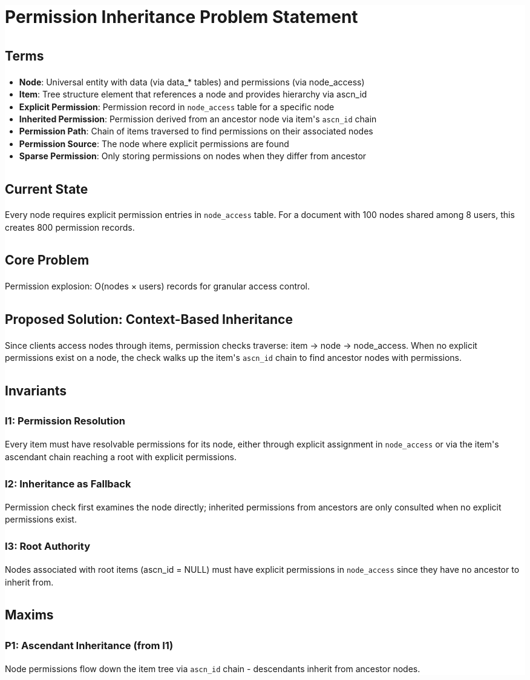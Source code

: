 # Permission Inheritance Problem Statement

## Terms

- **Node**: Universal entity with data (via data_* tables) and permissions (via node_access)
- **Item**: Tree structure element that references a node and provides hierarchy via ascn_id
- **Explicit Permission**: Permission record in `node_access` table for a specific node
- **Inherited Permission**: Permission derived from an ancestor node via item's `ascn_id` chain
- **Permission Path**: Chain of items traversed to find permissions on their associated nodes
- **Permission Source**: The node where explicit permissions are found
- **Sparse Permission**: Only storing permissions on nodes when they differ from ancestor

## Current State

Every node requires explicit permission entries in `node_access` table. For a document with 100 nodes shared among 8 users, this creates 800 permission records.

## Core Problem

Permission explosion: O(nodes × users) records for granular access control.

## Proposed Solution: Context-Based Inheritance

Since clients access nodes through items, permission checks traverse: item → node → node_access. When no explicit permissions exist on a node, the check walks up the item's `ascn_id` chain to find ancestor nodes with permissions.

## Invariants

### I1: Permission Resolution
Every item must have resolvable permissions for its node, either through explicit assignment in `node_access` or via the item's ascendant chain reaching a root with explicit permissions.

### I2: Inheritance as Fallback
Permission check first examines the node directly; inherited permissions from ancestors are only consulted when no explicit permissions exist.

### I3: Root Authority
Nodes associated with root items (ascn_id = NULL) must have explicit permissions in `node_access` since they have no ancestor to inherit from.

## Maxims

### P1: Ascendant Inheritance (from I1)
Node permissions flow down the item tree via `ascn_id` chain - descendants inherit from ancestor nodes.
